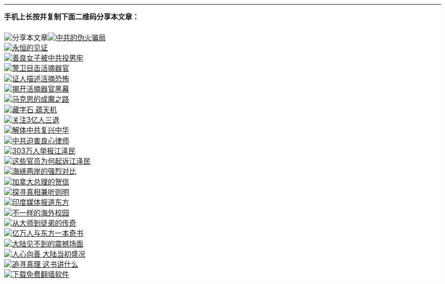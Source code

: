 <hr>    <strong>手机上长按并复制下面二维码分享本文章：</strong><br><br><img src="https://chart.apis.google.com/chart?cht=qr&chs=240x240&choe=UTF-8&chld=M|2&chl=/gb/8/8/1/n2212221.md%231" title="分享本文章"></td><td valign=TOP><a href="/gb/16/1/21/n4622075.md?dfh#1" target="_blank"><img src="https://raw.githubusercontent.com/anpjos3747/djy/master/gb/300/wei-f1.jpg" title="中共的伪火骗局"  alt="中共的伪火骗局"></a><br><a href="https://github.com/anpjos3747/www/blob/master/README.md?dfh#9" target="_blank"><img src="https://raw.githubusercontent.com/anpjos3747/djy/master/gb/300/yong-h.jpg" title="永恒的见证"  alt="永恒的见证"></a><br><a href="/gb/13/9/29/n3974789.md?dfh#1" target="_blank"><img src="https://raw.githubusercontent.com/anpjos3747/djy/master/gb/300/shang-lnz.jpg" title="善良女子被中共投男牢"  alt="善良女子被中共投男牢"></a><br><a href="/gb/16/3/16/n4663449.md?dfh#1" target="_blank"><img src="https://raw.githubusercontent.com/anpjos3747/djy/master/gb/300/huo-z3.jpg" title="警卫目击活摘器官"  alt="警卫目击活摘器官"></a><br><a href="/gb/16/8/7/n8177641.md?dfh#1" target="_blank"><img src="https://raw.githubusercontent.com/anpjos3747/djy/master/gb/300/huo-z4.jpg" title="证人描述活摘恐怖"  alt="证人描述活摘恐怖"></a><br><a href="/gb/10/4/19/n2881569.md?dfh#1" target="_blank"><img src="https://raw.githubusercontent.com/anpjos3747/djy/master/gb/300/huo-z1.jpg" title="揭开活摘器官黑幕"  alt="揭开活摘器官黑幕"></a><br><a href="/gb/10/11/7/n3077476.md?dfh#1" target="_blank"><img src="https://raw.githubusercontent.com/anpjos3747/djy/master/gb/300/ma-ks.jpg" title="马克思的成魔之路"  alt="马克思的成魔之路"></a><br><a href="/gb/14/6/9/n4173977.md?dfh#1" target="_blank"><img src="https://raw.githubusercontent.com/anpjos3747/djy/master/gb/300/chang-zs.jpg" title="藏字石 蕴天机"  alt="藏字石 蕴天机"></a><br><a href="/gb/18/5/10/n10381511.md?dfh#1" target="_blank"><img src="https://raw.githubusercontent.com/anpjos3747/djy/master/gb/300/st1.jpg" title="关注3亿人三退"  alt="关注3亿人三退"></a><br><a href="/gb/18/3/21/n10237682.md?dfh#1" target="_blank"><img src="https://raw.githubusercontent.com/anpjos3747/djy/master/gb/300/jie-t.jpg" title="解体中共复兴中华"  alt="解体中共复兴中华"></a><br><a href="/gb/9/2/9/n2422991.md?dfh#1" target="_blank"><img src="https://raw.githubusercontent.com/anpjos3747/djy/master/gb/300/gao-zs.jpg" title="中共迫害良心律师"  alt="中共迫害良心律师"></a><br><a href="/gb/18/12/9/n10900044.md?dfh#1" target="_blank"><img src="https://raw.githubusercontent.com/anpjos3747/djy/master/gb/300/sj1.jpg" title="303万人举报江泽民"  alt="303万人举报江泽民"></a><br><a href="/gb/18/8/28/n10672014.md?dfh#1" target="_blank"><img src="https://raw.githubusercontent.com/anpjos3747/djy/master/gb/300/sj2.jpg" title="这些官员为何起诉江泽民"  alt="这些官员为何起诉江泽民"></a><br><a href="/gb/8/12/18/n2367165.md?dfh#1" target="_blank"><img src="https://raw.githubusercontent.com/anpjos3747/djy/master/gb/300/liangan.jpg" title="海峡两岸的强烈对比"  alt="海峡两岸的强烈对比"></a><br><a href="/gb/15/12/10/n4593139.md?dfh#1" target="_blank"><img src="https://raw.githubusercontent.com/anpjos3747/djy/master/gb/300/jia-ndzl.jpg" title="加拿大总理的贺信"  alt="加拿大总理的贺信"></a><br><a href="/gb/11/6/17/n3289382.md?dfh#1" target="_blank"><img src="https://raw.githubusercontent.com/anpjos3747/djy/master/gb/300/xiao-wd.jpg" title="探寻真相兼听则明"  alt="探寻真相兼听则明"></a><br><a href="/gb/18/10/27/n10812623.md?dfh#1" target="_blank"><img src="https://raw.githubusercontent.com/anpjos3747/djy/master/gb/300/yindu.jpg" title="印度媒体报道东方"  alt="印度媒体报道东方"></a><br><a href="/gb/18/6/9/n10469652.md?dfh#1" target="_blank"><img src="https://raw.githubusercontent.com/anpjos3747/djy/master/gb/300/xie-j.jpg" title="不一样的海外校园"  alt="不一样的海外校园"></a><br><a href="/gb/7/4/5/n1669415.md?dfh#1" target="_blank"><img src="https://raw.githubusercontent.com/anpjos3747/djy/master/gb/300/li-up.jpg" title="从大师到徒弟的传奇"  alt="从大师到徒弟的传奇"></a><br><a href="/gb/17/5/26/n9191512.md?dfh#1" target="_blank"><img src="https://raw.githubusercontent.com/anpjos3747/djy/master/gb/300/zfl2.jpg" title="亿万人与东方一本奇书"  alt="亿万人与东方一本奇书"></a><br><a href="/gb/13/11/27/n4020290.md?dfh#1" target="_blank"><img src="https://raw.githubusercontent.com/anpjos3747/djy/master/gb/300/zhen-h.jpg" title="大陆见不到的震撼场面"  alt="大陆见不到的震撼场面"></a><br><a href="/gb/15/7/17/n4482910.md?dfh#1" target="_blank"><img src="https://raw.githubusercontent.com/anpjos3747/djy/master/gb/300/dalu-sk.jpg" title="人心向善 大陆当初盛况"  alt="人心向善 大陆当初盛况"></a><br><a href="/gb/19/1/5/n10955468.md?dfh#1" target="_blank"><img src="https://raw.githubusercontent.com/anpjos3747/djy/master/gb/300/zfl1.jpg" title="追寻真理 这书讲什么"  alt="追寻真理 这书讲什么"></a><br><a href="https://github.com/bannedbook/fanqiang/wiki" target="_blank"><img src="https://raw.githubusercontent.com/anpjos3747/djy/master/gb/300/fq1.jpg" title="下载免费翻墙软件"  alt="下载免费翻墙软件"></a><br></td></tr></table>
